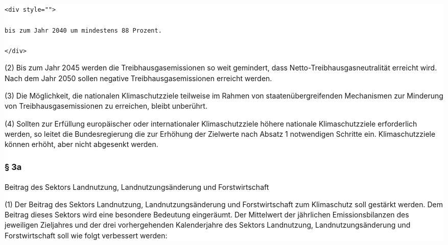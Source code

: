     <div style="">
    
    bis zum Jahr 2040 um mindestens 88 Prozent.
    
    </div>

</div>

<div class="jurAbsatz">

(2) Bis zum Jahr 2045 werden die Treibhausgasemissionen so weit
gemindert, dass Netto-Treibhausgasneutralität erreicht wird. Nach dem
Jahr 2050 sollen negative Treibhausgasemissionen erreicht werden.

</div>

<div class="jurAbsatz">

(3) Die Möglichkeit, die nationalen Klimaschutzziele teilweise im Rahmen
von staatenübergreifenden Mechanismen zur Minderung von
Treibhausgasemissionen zu erreichen, bleibt unberührt.

</div>

<div class="jurAbsatz">

(4) Sollten zur Erfüllung europäischer oder internationaler
Klimaschutzziele höhere nationale Klimaschutzziele erforderlich werden,
so leitet die Bundesregierung die zur Erhöhung der Zielwerte nach Absatz
1 notwendigen Schritte ein. Klimaschutzziele können erhöht, aber nicht
abgesenkt werden.

</div>

</div>

</div>

</div>

<span id="BJNR251310019BJNE001901130.html"></span>

### § 3a  
Beitrag des Sektors Landnutzung, Landnutzungsänderung und Forstwirtschaft

<div>

<div class="jnhtml">

<div>

<div class="jurAbsatz">

(1) Der Beitrag des Sektors Landnutzung, Landnutzungsänderung und
Forstwirtschaft zum Klimaschutz soll gestärkt werden. Dem Beitrag dieses
Sektors wird eine besondere Bedeutung eingeräumt. Der Mittelwert der
jährlichen Emissionsbilanzen des jeweiligen Zieljahres und der drei
vorhergehenden Kalenderjahre des Sektors Landnutzung,
Landnutzungsänderung und Forstwirtschaft soll wie folgt verbessert
werden:
